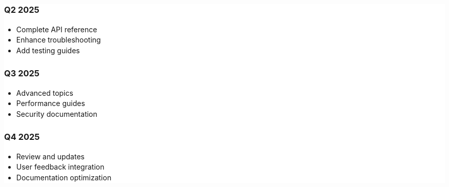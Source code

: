 ### Q2 2025
- Complete API reference
- Enhance troubleshooting
- Add testing guides

### Q3 2025
- Advanced topics
- Performance guides
- Security documentation

### Q4 2025
- Review and updates
- User feedback integration
- Documentation optimization

